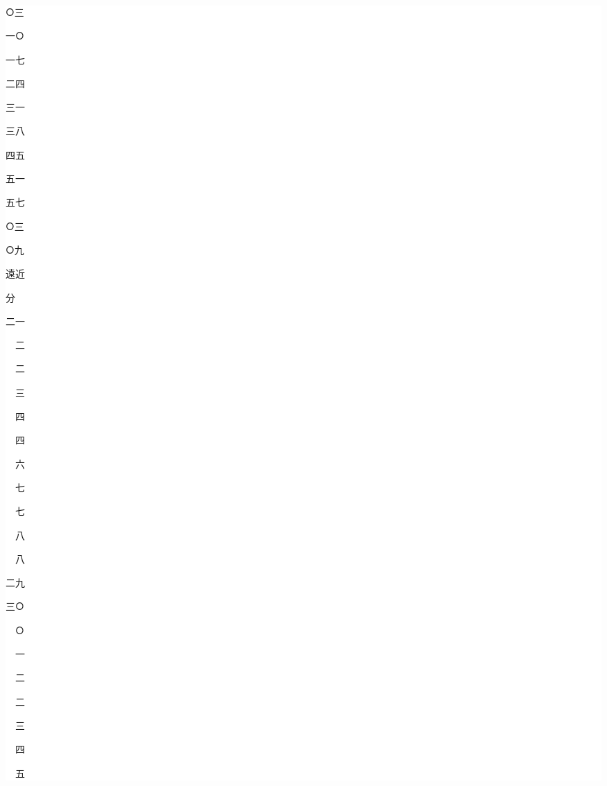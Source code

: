 ○三

一○

一七

二四

三一

三八

四五

五一

五七

○三

○九

遠近

分

二一

　二

　二

　三

　四

　四

　六

　七

　七

　八

　八

二九

三○

　○

　一

　二

　二

　三

　四

　五
